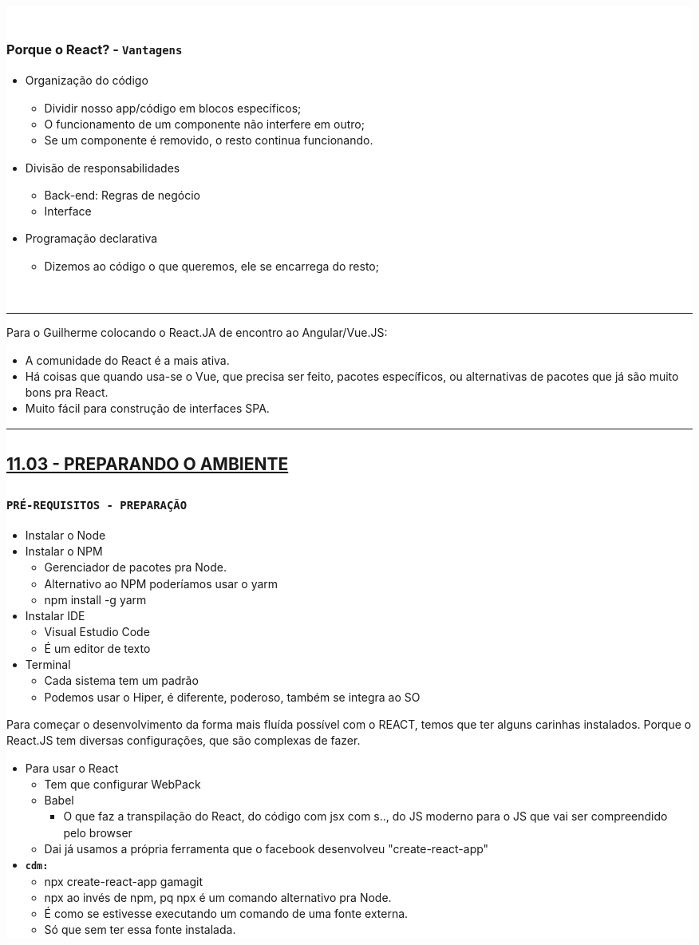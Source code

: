 &nbsp;

### Porque o React? - **`Vantagens`**

- Organização do código
    - Dividir nosso app/código em blocos específicos;
    - O funcionamento de um componente não interfere em outro;
    - Se um componente é removido, o resto continua funcionando.

- Divisão de responsabilidades
    - Back-end: Regras de negócio
    - Interface

- Programação declarativa
    - Dizemos ao código o que queremos, ele se encarrega do resto;

&nbsp;

---

Para o Guilherme colocando o React.JA de encontro ao Angular/Vue.JS:
- A comunidade do React é a mais ativa.
- Há coisas que quando usa-se o Vue, que precisa ser feito, pacotes específicos, ou alternativas de pacotes que já são muito bons pra React. 
- Muito fácil para construção de interfaces SPA.


---

## [11.03 - PREPARANDO O AMBIENTE](https://xpcorp.gama.academy/aluno/aulas/36/80)

### `PRÉ-REQUISITOS - PREPARAÇÃO`

- Instalar o Node
- Instalar o NPM
    - Gerenciador de pacotes pra Node.
    - Alternativo ao NPM poderíamos usar o yarm
    - npm install -g yarm
- Instalar IDE 
    - Visual Estudio Code
    - É um editor de texto
- Terminal
    - Cada sistema tem um padrão
    - Podemos usar o Hiper, é diferente, poderoso, também se integra ao SO

Para começar o desenvolvimento da forma mais fluída possível com o REACT, temos que ter alguns carinhas instalados. Porque o React.JS tem diversas configurações, que são complexas de fazer.
- Para usar o React
    - Tem que configurar WebPack
    - Babel
        - O que faz a transpilação do React, do código com jsx com s.., do JS moderno para o JS que vai ser compreendido pelo browser
    - Dai já usamos a própria ferramenta que o facebook desenvolveu "create-react-app"
- **`cdm:`** 
    - npx create-react-app gamagit
    - npx ao invés de npm, pq npx é um comando alternativo pra Node.
    - É como se estivesse executando um comando de uma fonte externa.
    - Só que sem ter essa fonte instalada.

